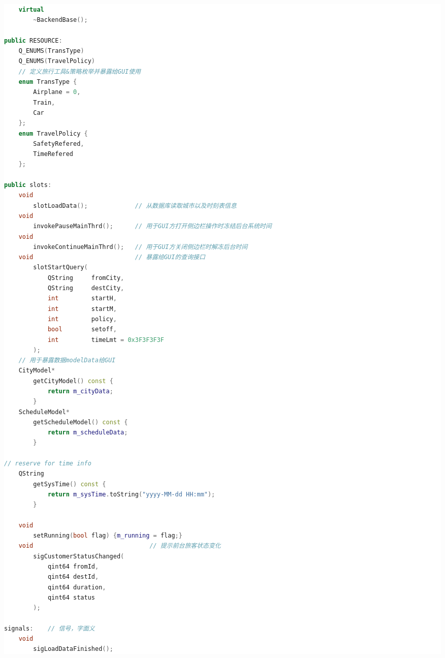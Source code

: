 ```c++
    virtual
        ~BackendBase();
    
public RESOURCE:
    Q_ENUMS(TransType)
    Q_ENUMS(TravelPolicy)
    // 定义旅行工具&策略枚举并暴露给GUI使用
    enum TransType {
        Airplane = 0,
        Train,
        Car
    };
    enum TravelPolicy {
        SafetyRefered,
        TimeRefered
    };
    
public slots:
    void
        slotLoadData();             // 从数据库读取城市以及时刻表信息
    void
        invokePauseMainThrd();      // 用于GUI方打开侧边栏操作时冻结后台系统时间
    void
        invokeContinueMainThrd();   // 用于GUI方关闭侧边栏时解冻后台时间
    void                            // 暴露给GUI的查询接口
        slotStartQuery(
            QString     fromCity,
            QString     destCity,
            int         startH,
            int         startM,
            int         policy,
            bool        setoff,
            int         timeLmt = 0x3F3F3F3F
        );
    // 用于暴露数据modelData给GUI
    CityModel* 
        getCityModel() const {
            return m_cityData;
        }
    ScheduleModel* 
        getScheduleModel() const {
            return m_scheduleData;
        }
    
// reserve for time info
    QString   
        getSysTime() const {
            return m_sysTime.toString("yyyy-MM-dd HH:mm");
        }
    
    void
        setRunning(bool flag) {m_running = flag;}
    void                                // 提示前台旅客状态变化
        sigCustomerStatusChanged(
            qint64 fromId,
            qint64 destId,
            qint64 duration,
            qint64 status
        );
    
signals:    // 信号，字面义
    void 
        sigLoadDataFinished();
```